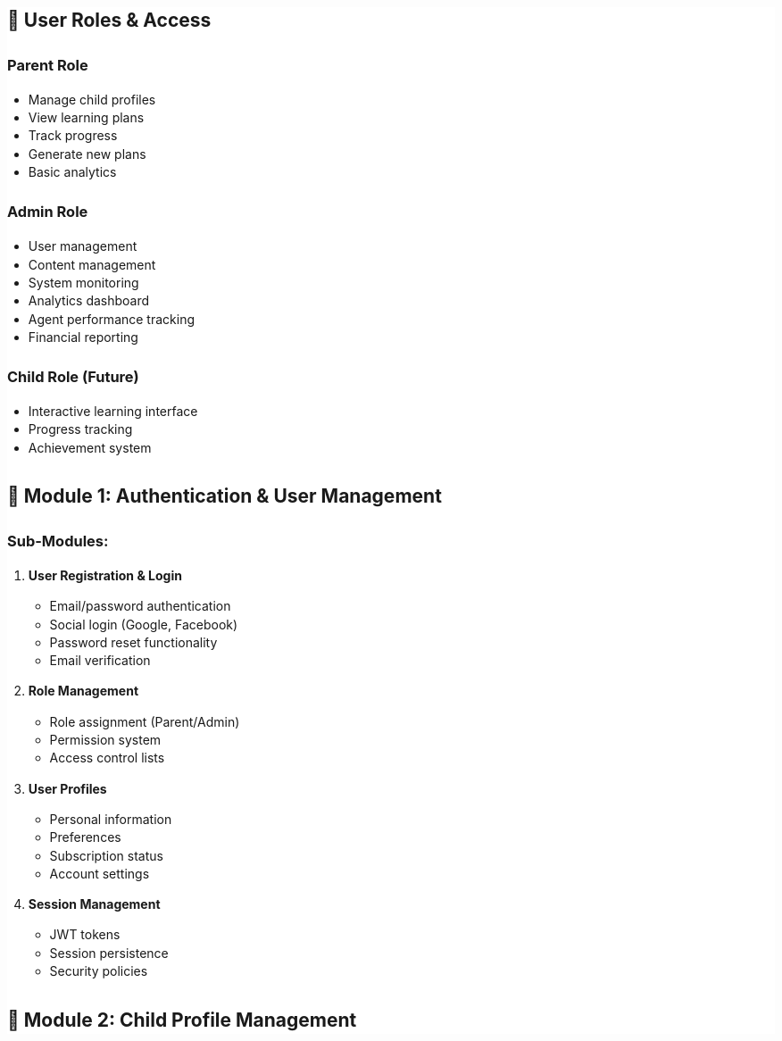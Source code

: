 ## 👥 **User Roles & Access**

### **Parent Role**
- Manage child profiles
- View learning plans
- Track progress
- Generate new plans
- Basic analytics

### **Admin Role**
- User management
- Content management
- System monitoring
- Analytics dashboard
- Agent performance tracking
- Financial reporting

### **Child Role** (Future)
- Interactive learning interface
- Progress tracking
- Achievement system

## 🔐 **Module 1: Authentication & User Management**

### **Sub-Modules:**
1. **User Registration & Login**
   - Email/password authentication
   - Social login (Google, Facebook)
   - Password reset functionality
   - Email verification

2. **Role Management**
   - Role assignment (Parent/Admin)
   - Permission system
   - Access control lists

3. **User Profiles**
   - Personal information
   - Preferences
   - Subscription status
   - Account settings

4. **Session Management**
   - JWT tokens
   - Session persistence
   - Security policies

## 👶 **Module 2: Child Profile Management**
